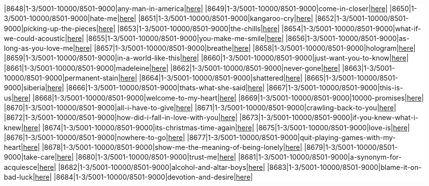 |8648|1-3/5001-10000/8501-9000|any-man-in-america|[here](https://cdn.jsdelivr.net/gh/guitarchord/cp1-3/5001-10000/8501-9000/any-man-in-america.webp)|
|8649|1-3/5001-10000/8501-9000|come-in-closer|[here](https://cdn.jsdelivr.net/gh/guitarchord/cp1-3/5001-10000/8501-9000/come-in-closer.webp)|
|8650|1-3/5001-10000/8501-9000|hate-me|[here](https://cdn.jsdelivr.net/gh/guitarchord/cp1-3/5001-10000/8501-9000/hate-me.webp)|
|8651|1-3/5001-10000/8501-9000|kangaroo-cry|[here](https://cdn.jsdelivr.net/gh/guitarchord/cp1-3/5001-10000/8501-9000/kangaroo-cry.webp)|
|8652|1-3/5001-10000/8501-9000|picking-up-the-pieces|[here](https://cdn.jsdelivr.net/gh/guitarchord/cp1-3/5001-10000/8501-9000/picking-up-the-pieces.webp)|
|8653|1-3/5001-10000/8501-9000|the-chills|[here](https://cdn.jsdelivr.net/gh/guitarchord/cp1-3/5001-10000/8501-9000/the-chills.webp)|
|8654|1-3/5001-10000/8501-9000|what-if-we-could-acoustic|[here](https://cdn.jsdelivr.net/gh/guitarchord/cp1-3/5001-10000/8501-9000/what-if-we-could-acoustic.webp)|
|8655|1-3/5001-10000/8501-9000|you-make-me-smile|[here](https://cdn.jsdelivr.net/gh/guitarchord/cp1-3/5001-10000/8501-9000/you-make-me-smile.webp)|
|8656|1-3/5001-10000/8501-9000|as-long-as-you-love-me|[here](https://cdn.jsdelivr.net/gh/guitarchord/cp1-3/5001-10000/8501-9000/as-long-as-you-love-me.webp)|
|8657|1-3/5001-10000/8501-9000|breathe|[here](https://cdn.jsdelivr.net/gh/guitarchord/cp1-3/5001-10000/8501-9000/breathe.webp)|
|8658|1-3/5001-10000/8501-9000|hologram|[here](https://cdn.jsdelivr.net/gh/guitarchord/cp1-3/5001-10000/8501-9000/hologram.webp)|
|8659|1-3/5001-10000/8501-9000|in-a-world-like-this|[here](https://cdn.jsdelivr.net/gh/guitarchord/cp1-3/5001-10000/8501-9000/in-a-world-like-this.webp)|
|8660|1-3/5001-10000/8501-9000|just-want-you-to-know|[here](https://cdn.jsdelivr.net/gh/guitarchord/cp1-3/5001-10000/8501-9000/just-want-you-to-know.webp)|
|8661|1-3/5001-10000/8501-9000|madeleine|[here](https://cdn.jsdelivr.net/gh/guitarchord/cp1-3/5001-10000/8501-9000/madeleine.webp)|
|8662|1-3/5001-10000/8501-9000|never-gone|[here](https://cdn.jsdelivr.net/gh/guitarchord/cp1-3/5001-10000/8501-9000/never-gone.webp)|
|8663|1-3/5001-10000/8501-9000|permanent-stain|[here](https://cdn.jsdelivr.net/gh/guitarchord/cp1-3/5001-10000/8501-9000/permanent-stain.webp)|
|8664|1-3/5001-10000/8501-9000|shattered|[here](https://cdn.jsdelivr.net/gh/guitarchord/cp1-3/5001-10000/8501-9000/shattered.webp)|
|8665|1-3/5001-10000/8501-9000|siberia|[here](https://cdn.jsdelivr.net/gh/guitarchord/cp1-3/5001-10000/8501-9000/siberia.webp)|
|8666|1-3/5001-10000/8501-9000|thats-what-she-said|[here](https://cdn.jsdelivr.net/gh/guitarchord/cp1-3/5001-10000/8501-9000/thats-what-she-said.webp)|
|8667|1-3/5001-10000/8501-9000|this-is-us|[here](https://cdn.jsdelivr.net/gh/guitarchord/cp1-3/5001-10000/8501-9000/this-is-us.webp)|
|8668|1-3/5001-10000/8501-9000|welcome-to-my-heart|[here](https://cdn.jsdelivr.net/gh/guitarchord/cp1-3/5001-10000/8501-9000/welcome-to-my-heart.webp)|
|8669|1-3/5001-10000/8501-9000|10000-promises|[here](https://cdn.jsdelivr.net/gh/guitarchord/cp1-3/5001-10000/8501-9000/10000-promises.webp)|
|8670|1-3/5001-10000/8501-9000|all-i-have-to-give|[here](https://cdn.jsdelivr.net/gh/guitarchord/cp1-3/5001-10000/8501-9000/all-i-have-to-give.webp)|
|8671|1-3/5001-10000/8501-9000|crawling-back-to-you|[here](https://cdn.jsdelivr.net/gh/guitarchord/cp1-3/5001-10000/8501-9000/crawling-back-to-you.webp)|
|8672|1-3/5001-10000/8501-9000|how-did-i-fall-in-love-with-you|[here](https://cdn.jsdelivr.net/gh/guitarchord/cp1-3/5001-10000/8501-9000/how-did-i-fall-in-love-with-you.webp)|
|8673|1-3/5001-10000/8501-9000|if-you-knew-what-i-knew|[here](https://cdn.jsdelivr.net/gh/guitarchord/cp1-3/5001-10000/8501-9000/if-you-knew-what-i-knew.webp)|
|8674|1-3/5001-10000/8501-9000|its-christmas-time-again|[here](https://cdn.jsdelivr.net/gh/guitarchord/cp1-3/5001-10000/8501-9000/its-christmas-time-again.webp)|
|8675|1-3/5001-10000/8501-9000|love-is|[here](https://cdn.jsdelivr.net/gh/guitarchord/cp1-3/5001-10000/8501-9000/love-is.webp)|
|8676|1-3/5001-10000/8501-9000|nowhere-to-go|[here](https://cdn.jsdelivr.net/gh/guitarchord/cp1-3/5001-10000/8501-9000/nowhere-to-go.webp)|
|8677|1-3/5001-10000/8501-9000|quit-playing-games-with-my-heart|[here](https://cdn.jsdelivr.net/gh/guitarchord/cp1-3/5001-10000/8501-9000/quit-playing-games-with-my-heart.webp)|
|8678|1-3/5001-10000/8501-9000|show-me-the-meaning-of-being-lonely|[here](https://cdn.jsdelivr.net/gh/guitarchord/cp1-3/5001-10000/8501-9000/show-me-the-meaning-of-being-lonely.webp)|
|8679|1-3/5001-10000/8501-9000|take-care|[here](https://cdn.jsdelivr.net/gh/guitarchord/cp1-3/5001-10000/8501-9000/take-care.webp)|
|8680|1-3/5001-10000/8501-9000|trust-me|[here](https://cdn.jsdelivr.net/gh/guitarchord/cp1-3/5001-10000/8501-9000/trust-me.webp)|
|8681|1-3/5001-10000/8501-9000|a-synonym-for-acquiesce|[here](https://cdn.jsdelivr.net/gh/guitarchord/cp1-3/5001-10000/8501-9000/a-synonym-for-acquiesce.webp)|
|8682|1-3/5001-10000/8501-9000|alcohol-and-altar-boys|[here](https://cdn.jsdelivr.net/gh/guitarchord/cp1-3/5001-10000/8501-9000/alcohol-and-altar-boys.webp)|
|8683|1-3/5001-10000/8501-9000|blame-it-on-bad-luck|[here](https://cdn.jsdelivr.net/gh/guitarchord/cp1-3/5001-10000/8501-9000/blame-it-on-bad-luck.webp)|
|8684|1-3/5001-10000/8501-9000|devotion-and-desire|[here](https://cdn.jsdelivr.net/gh/guitarchord/cp1-3/5001-10000/8501-9000/devotion-and-desire.webp)|